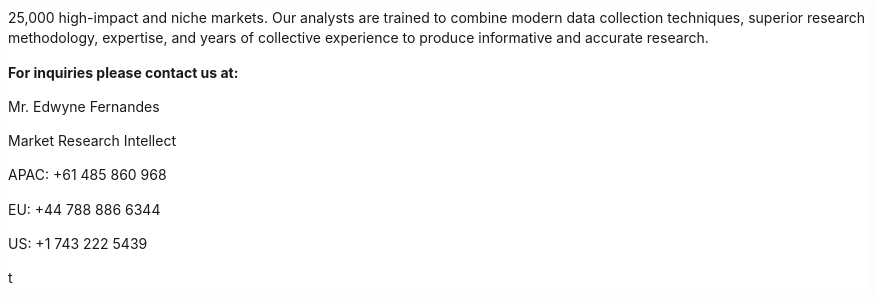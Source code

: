 25,000 high-impact and niche markets. Our analysts are trained to combine modern data collection techniques, superior research methodology, expertise, and years of collective experience to produce informative and accurate research.</span></p><p><strong>For inquiries please contact us at:</strong></p><p>Mr. Edwyne Fernandes</p><p>Market Research Intellect</p><p>APAC: +61 485 860 968</p><p>EU: +44 788 886 6344</p><p>US: +1 743 222 5439</p>t  
